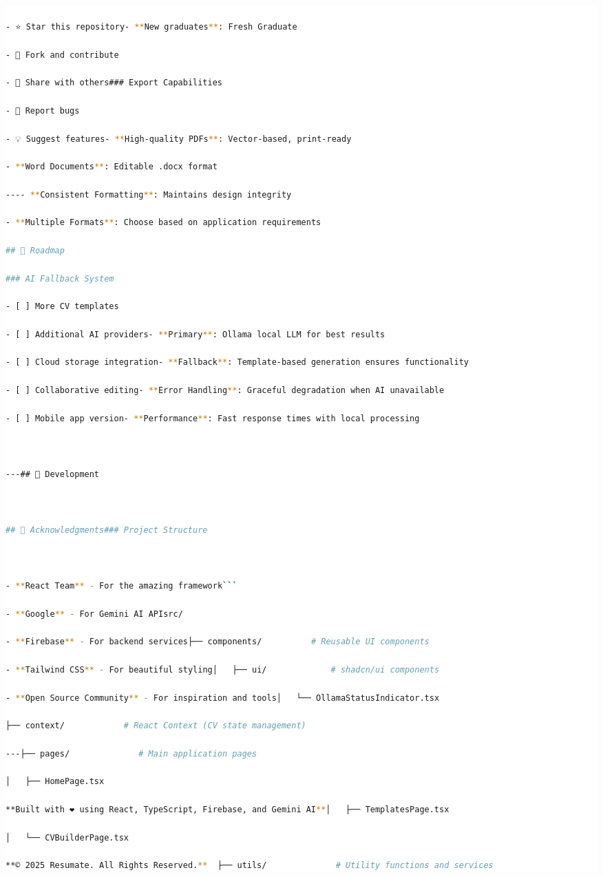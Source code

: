 ```bash   - List skills and achievements

- ⭐ Star this repository- **New graduates**: Fresh Graduate

- 🔀 Fork and contribute

- 📢 Share with others### Export Capabilities

- 🐛 Report bugs

- 💡 Suggest features- **High-quality PDFs**: Vector-based, print-ready

- **Word Documents**: Editable .docx format

---- **Consistent Formatting**: Maintains design integrity

- **Multiple Formats**: Choose based on application requirements

## 📝 Roadmap

### AI Fallback System

- [ ] More CV templates

- [ ] Additional AI providers- **Primary**: Ollama local LLM for best results

- [ ] Cloud storage integration- **Fallback**: Template-based generation ensures functionality

- [ ] Collaborative editing- **Error Handling**: Graceful degradation when AI unavailable

- [ ] Mobile app version- **Performance**: Fast response times with local processing



---## 🚧 Development



## 🙏 Acknowledgments### Project Structure



- **React Team** - For the amazing framework```

- **Google** - For Gemini AI APIsrc/

- **Firebase** - For backend services├── components/          # Reusable UI components

- **Tailwind CSS** - For beautiful styling│   ├── ui/             # shadcn/ui components

- **Open Source Community** - For inspiration and tools│   └── OllamaStatusIndicator.tsx

├── context/            # React Context (CV state management)

---├── pages/              # Main application pages

│   ├── HomePage.tsx

**Built with ❤️ using React, TypeScript, Firebase, and Gemini AI**│   ├── TemplatesPage.tsx

│   └── CVBuilderPage.tsx

**© 2025 Resumate. All Rights Reserved.**  ├── utils/              # Utility functions and services

```